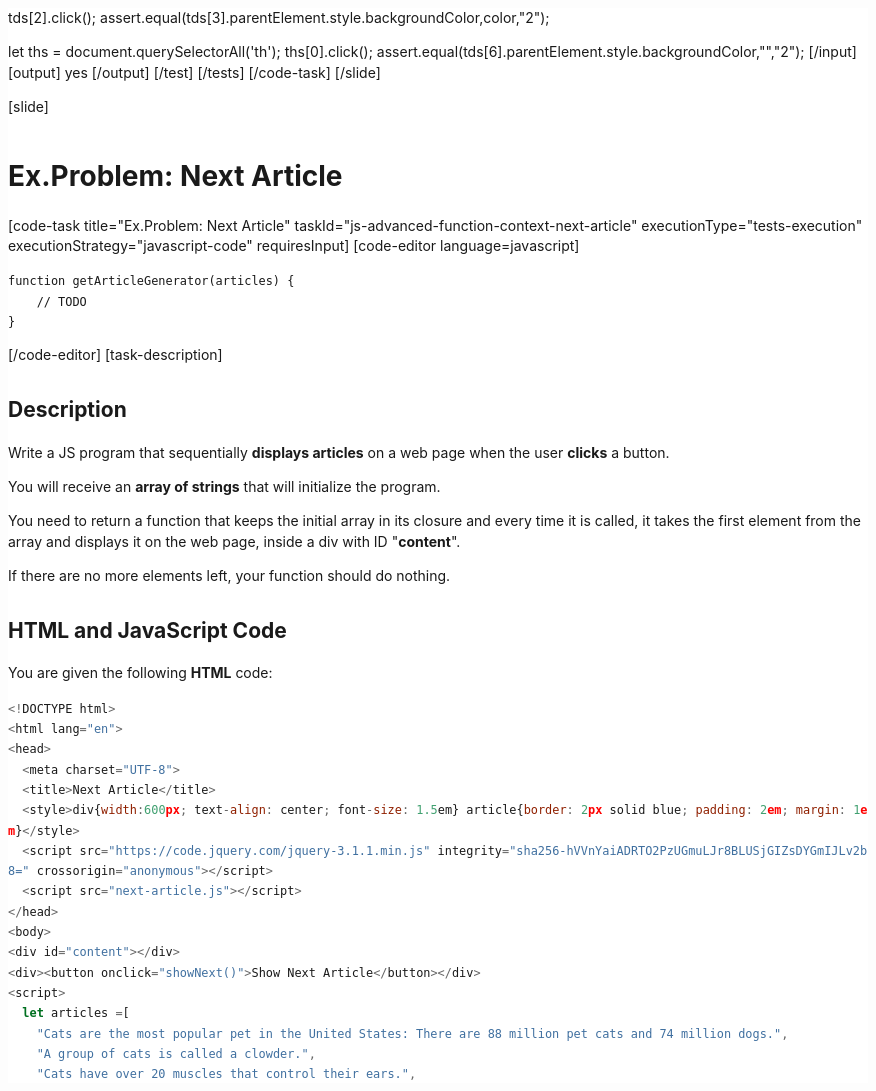 tds\[2\].click();
assert.equal(tds\[3\].parentElement.style.backgroundColor,color,"2");

let ths = document.querySelectorAll('th');
ths\[0\].click();
assert.equal(tds\[6\].parentElement.style.backgroundColor,"","2");
[/input]
[output]
yes
[/output]
[/test]
[/tests]
[/code-task]
[/slide]

[slide]
# Ex.Problem: Next Article
[code-task title="Ex.Problem: Next Article" taskId="js-advanced-function-context-next-article" executionType="tests-execution" executionStrategy="javascript-code" requiresInput]
[code-editor language=javascript]
```
function getArticleGenerator(articles) {
    // TODO
}
```
[/code-editor]
[task-description]
## Description
Write a JS program that sequentially **displays articles** on a web page when the user **clicks** a button. 

You will receive an **array of strings** that will initialize the program. 

You need to return a function that keeps the initial array in its closure and every time it is called, it takes the first element from the array and displays it on the web page, inside a div with ID "**content**". 

If there are no more elements left, your function should do nothing.

## HTML and JavaScript Code
You are given the following **HTML** code:

```js
<!DOCTYPE html>
<html lang="en">
<head>
  <meta charset="UTF-8">
  <title>Next Article</title>
  <style>div{width:600px; text-align: center; font-size: 1.5em} article{border: 2px solid blue; padding: 2em; margin: 1em}</style>
  <script src="https://code.jquery.com/jquery-3.1.1.min.js" integrity="sha256-hVVnYaiADRTO2PzUGmuLJr8BLUSjGIZsDYGmIJLv2b8=" crossorigin="anonymous"></script>
  <script src="next-article.js"></script>
</head>
<body>
<div id="content"></div>
<div><button onclick="showNext()">Show Next Article</button></div>
<script>
  let articles =[
    "Cats are the most popular pet in the United States: There are 88 million pet cats and 74 million dogs.",
    "A group of cats is called a clowder.",
    "Cats have over 20 muscles that control their ears.",
```